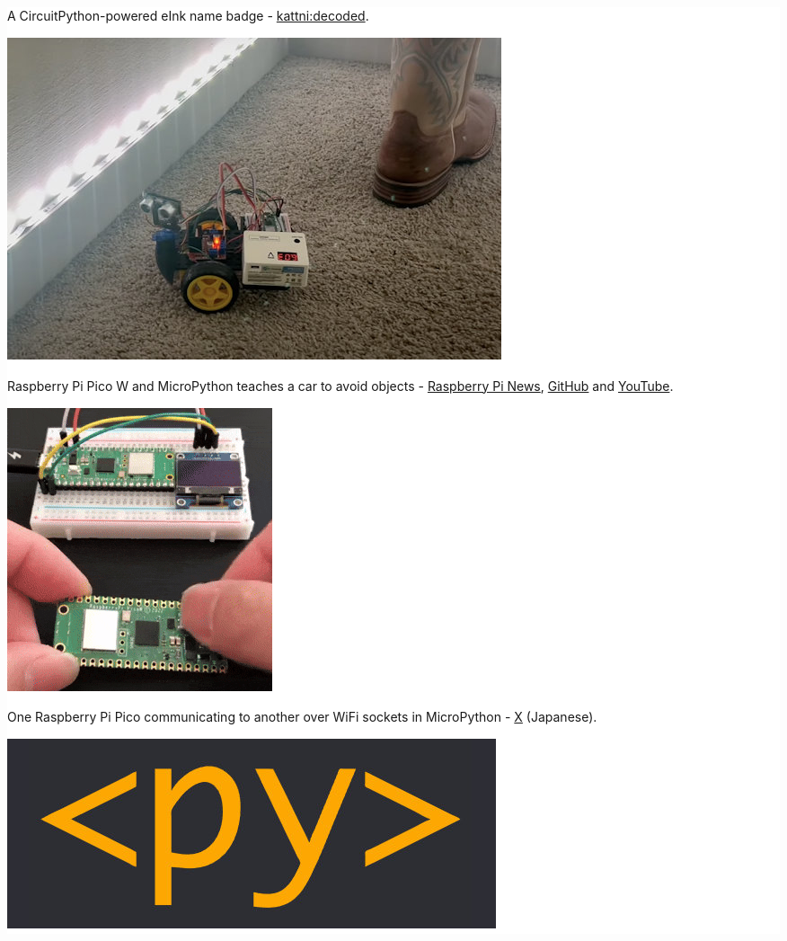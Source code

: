 A CircuitPython-powered eInk name badge - [kattni:decoded](https://kattni.com/python-powered-eink-name-badge).

[![Car avoids objects](../assets/20240520/20240520bot.jpg)](https://www.raspberrypi.com/news/raspberry-pi-pico-w-taught-this-car-to-avoid-objects/)

Raspberry Pi Pico W and MicroPython teaches a car to avoid objects - [Raspberry Pi News](https://www.raspberrypi.com/news/raspberry-pi-pico-w-taught-this-car-to-avoid-objects/), [GitHub](https://github.com/karamhaddad/ObjectAvoidingCar/blob/main/README.md) and [YouTube](https://www.youtube.com/watch?v=DBFbXrDwuZE).

[![Pico WiFi Demo](../assets/20240520/20240520pico.gif)](https://twitter.com/sozoraemon/status/1790323602895802469)

One Raspberry Pi Pico communicating to another over WiFi sockets in MicroPython - [X](https://twitter.com/sozoraemon/status/1790323602895802469) (Japanese).

[![PyScript](../assets/20240520/20240520py.jpg)](https://thenewstack.io/how-to-use-pyscript-to-create-python-web-apps/)

